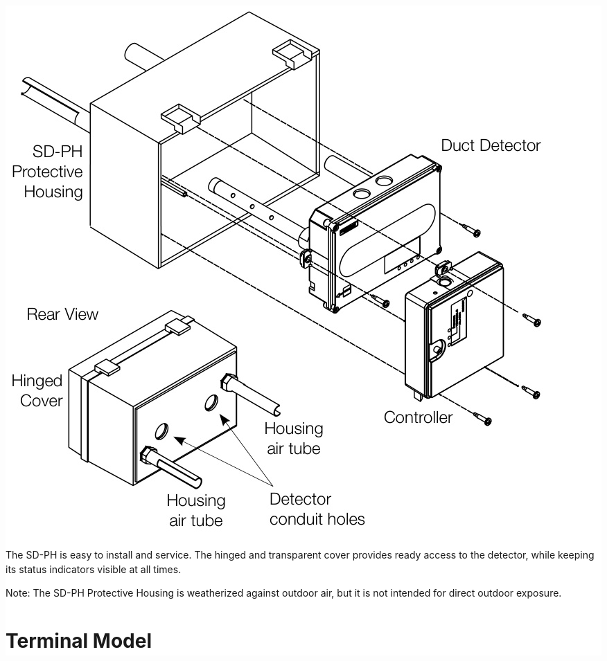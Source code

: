 ![](images/8d3d8265074a56b19658d472df30ebc123c0f3700e3a473ed492d610c6c36646.jpg)  

The SD-PH is easy to install and service. The hinged and transparent cover provides ready access to the detector, while keeping its status indicators visible at all times.  

Note:	The SD-PH Protective Housing is weatherized against outdoor air, but it is not intended for direct outdoor exposure.  

# Terminal Model  
